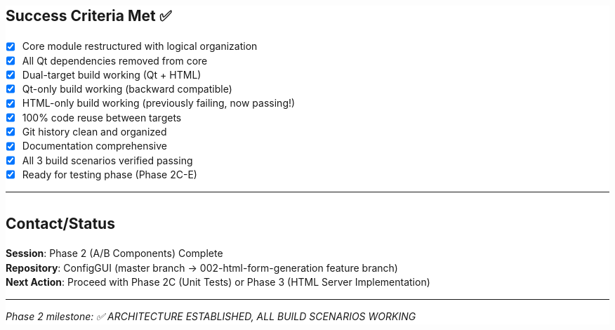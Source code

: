 
## Success Criteria Met ✅

- [x] Core module restructured with logical organization
- [x] All Qt dependencies removed from core
- [x] Dual-target build working (Qt + HTML)
- [x] Qt-only build working (backward compatible)
- [x] HTML-only build working (previously failing, now passing!)
- [x] 100% code reuse between targets
- [x] Git history clean and organized
- [x] Documentation comprehensive
- [x] All 3 build scenarios verified passing
- [x] Ready for testing phase (Phase 2C-E)

---

## Contact/Status

**Session**: Phase 2 (A/B Components) Complete  
**Repository**: ConfigGUI (master branch → 002-html-form-generation feature branch)  
**Next Action**: Proceed with Phase 2C (Unit Tests) or Phase 3 (HTML Server Implementation)

---

*Phase 2 milestone: ✅ ARCHITECTURE ESTABLISHED, ALL BUILD SCENARIOS WORKING*
